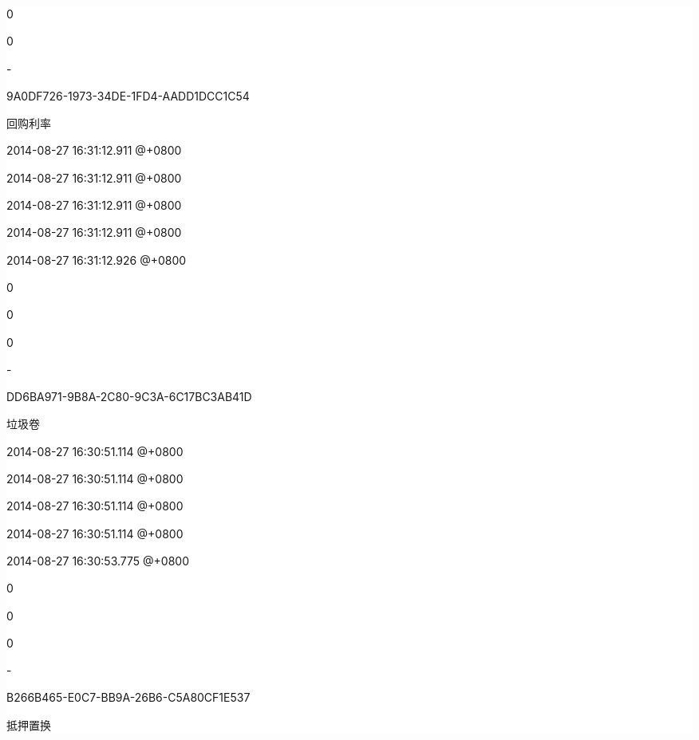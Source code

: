 <color>0</color>

<accessControlType>0</accessControlType>

</Thought>


-<Thought>

<guid>9A0DF726-1973-34DE-1FD4-AADD1DCC1C54</guid>

<name>&#22238;&#36141;&#21033;&#29575;</name>

<label/>

<creationDateTime>2014-08-27 16:31:12.911 @+0800</creationDateTime>

<realModificationDateTime>2014-08-27 16:31:12.911 @+0800</realModificationDateTime>

<displayModificationDateTime>2014-08-27 16:31:12.911 @+0800</displayModificationDateTime>

<activationDateTime>2014-08-27 16:31:12.911 @+0800</activationDateTime>

<linksModificationDateTime>2014-08-27 16:31:12.926 @+0800</linksModificationDateTime>

<isType>0</isType>

<color>0</color>

<accessControlType>0</accessControlType>

</Thought>


-<Thought>

<guid>DD6BA971-9B8A-2C80-9C3A-6C17BC3AB41D</guid>

<name>&#22403;&#22334;&#21367;</name>

<label/>

<creationDateTime>2014-08-27 16:30:51.114 @+0800</creationDateTime>

<realModificationDateTime>2014-08-27 16:30:51.114 @+0800</realModificationDateTime>

<displayModificationDateTime>2014-08-27 16:30:51.114 @+0800</displayModificationDateTime>

<activationDateTime>2014-08-27 16:30:51.114 @+0800</activationDateTime>

<linksModificationDateTime>2014-08-27 16:30:53.775 @+0800</linksModificationDateTime>

<isType>0</isType>

<color>0</color>

<accessControlType>0</accessControlType>

</Thought>


-<Thought>

<guid>B266B465-E0C7-BB9A-26B6-C5A80CF1E537</guid>

<name>&#25269;&#25276;&#32622;&#25442;</name>
